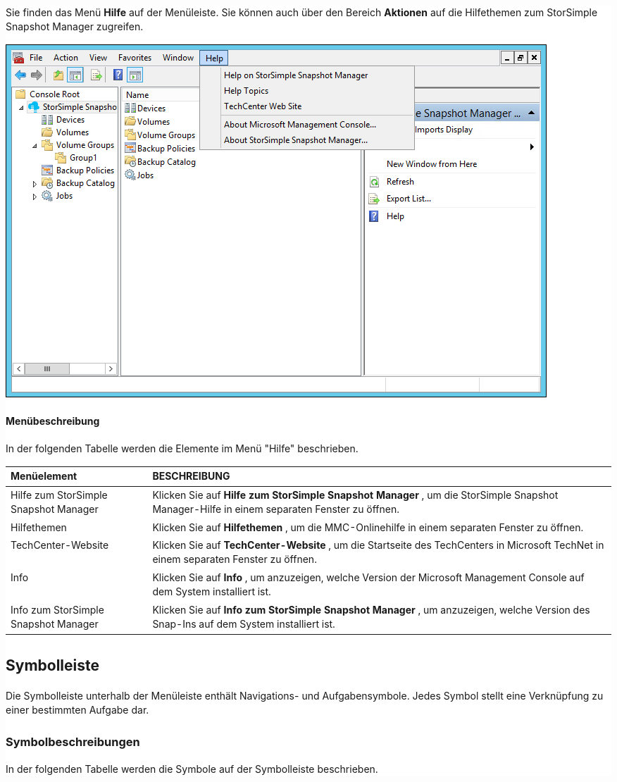 Sie finden das Menü **Hilfe** auf der Menüleiste. Sie können auch über den Bereich **Aktionen** auf die Hilfethemen zum StorSimple Snapshot Manager zugreifen.

![StorSimple Snapshot Manager-Menü "Hilfe"](./media/storsimple-use-snapshot-manager/HCS_SSM_HelpMenu.png)

#### <a name="menu-description"></a>Menübeschreibung
In der folgenden Tabelle werden die Elemente im Menü "Hilfe" beschrieben.

| Menüelement | BESCHREIBUNG |
|:--- |:--- |
| Hilfe zum StorSimple Snapshot Manager |Klicken Sie auf **Hilfe zum StorSimple Snapshot Manager** , um die StorSimple Snapshot Manager-Hilfe in einem separaten Fenster zu öffnen. |
| Hilfethemen |Klicken Sie auf **Hilfethemen** , um die MMC-Onlinehilfe in einem separaten Fenster zu öffnen. |
| TechCenter-Website |Klicken Sie auf **TechCenter-Website** , um die Startseite des TechCenters in Microsoft TechNet in einem separaten Fenster zu öffnen. |
| Info |Klicken Sie auf **Info** , um anzuzeigen, welche Version der Microsoft Management Console auf dem System installiert ist. |
| Info zum StorSimple Snapshot Manager |Klicken Sie auf **Info zum StorSimple Snapshot Manager** , um anzuzeigen, welche Version des Snap-Ins auf dem System installiert ist. |

## <a name="tool-bar"></a>Symbolleiste
Die Symbolleiste unterhalb der Menüleiste enthält Navigations- und Aufgabensymbole. Jedes Symbol stellt eine Verknüpfung zu einer bestimmten Aufgabe dar.

### <a name="icon-descriptions"></a>Symbolbeschreibungen
In der folgenden Tabelle werden die Symbole auf der Symbolleiste beschrieben. 
